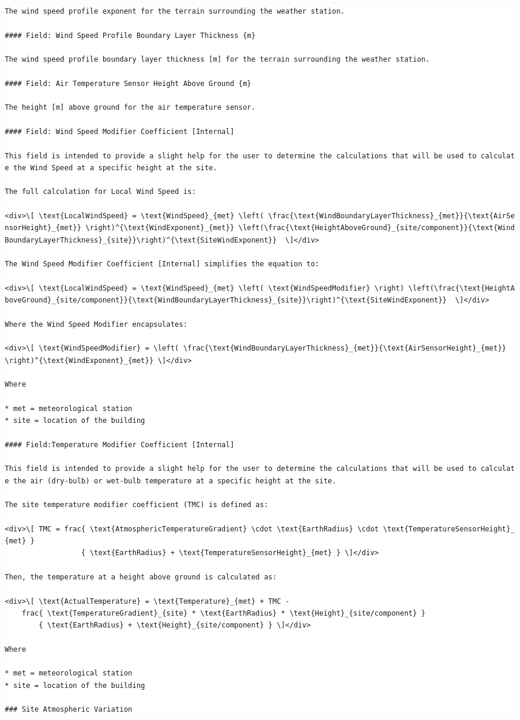 ```
The wind speed profile exponent for the terrain surrounding the weather station.

#### Field: Wind Speed Profile Boundary Layer Thickness {m}

The wind speed profile boundary layer thickness [m] for the terrain surrounding the weather station.

#### Field: Air Temperature Sensor Height Above Ground {m}

The height [m] above ground for the air temperature sensor.

#### Field: Wind Speed Modifier Coefficient [Internal]

This field is intended to provide a slight help for the user to determine the calculations that will be used to calculate the Wind Speed at a specific height at the site.

The full calculation for Local Wind Speed is:

<div>\[ \text{LocalWindSpeed} = \text{WindSpeed}_{met} \left( \frac{\text{WindBoundaryLayerThickness}_{met}}{\text{AirSensorHeight}_{met}} \right)^{\text{WindExponent}_{met}} \left(\frac{\text{HeightAboveGround}_{site/component}}{\text{WindBoundaryLayerThickness}_{site}}\right)^{\text{SiteWindExponent}}  \]</div>

The Wind Speed Modifier Coefficient [Internal] simplifies the equation to:

<div>\[ \text{LocalWindSpeed} = \text{WindSpeed}_{met} \left( \text{WindSpeedModifier} \right) \left(\frac{\text{HeightAboveGround}_{site/component}}{\text{WindBoundaryLayerThickness}_{site}}\right)^{\text{SiteWindExponent}}  \]</div>

Where the Wind Speed Modifier encapsulates:

<div>\[ \text{WindSpeedModifier} = \left( \frac{\text{WindBoundaryLayerThickness}_{met}}{\text{AirSensorHeight}_{met}} \right)^{\text{WindExponent}_{met}} \]</div>

Where

* met = meteorological station
* site = location of the building

#### Field:Temperature Modifier Coefficient [Internal]

This field is intended to provide a slight help for the user to determine the calculations that will be used to calculate the air (dry-bulb) or wet-bulb temperature at a specific height at the site.

The site temperature modifier coefficient (TMC) is defined as:

<div>\[ TMC = frac{ \text{AtmosphericTemperatureGradient} \cdot \text{EarthRadius} \cdot \text{TemperatureSensorHeight}_{met} }
                  { \text{EarthRadius} + \text{TemperatureSensorHeight}_{met} } \]</div>

Then, the temperature at a height above ground is calculated as:

<div>\[ \text{ActualTemperature} = \text{Temperature}_{met} + TMC - 
    frac{ \text{TemperatureGradient}_{site} * \text{EarthRadius} * \text{Height}_{site/component} }
        { \text{EarthRadius} + \text{Height}_{site/component} } \]</div>

Where

* met = meteorological station
* site = location of the building

### Site Atmospheric Variation

```